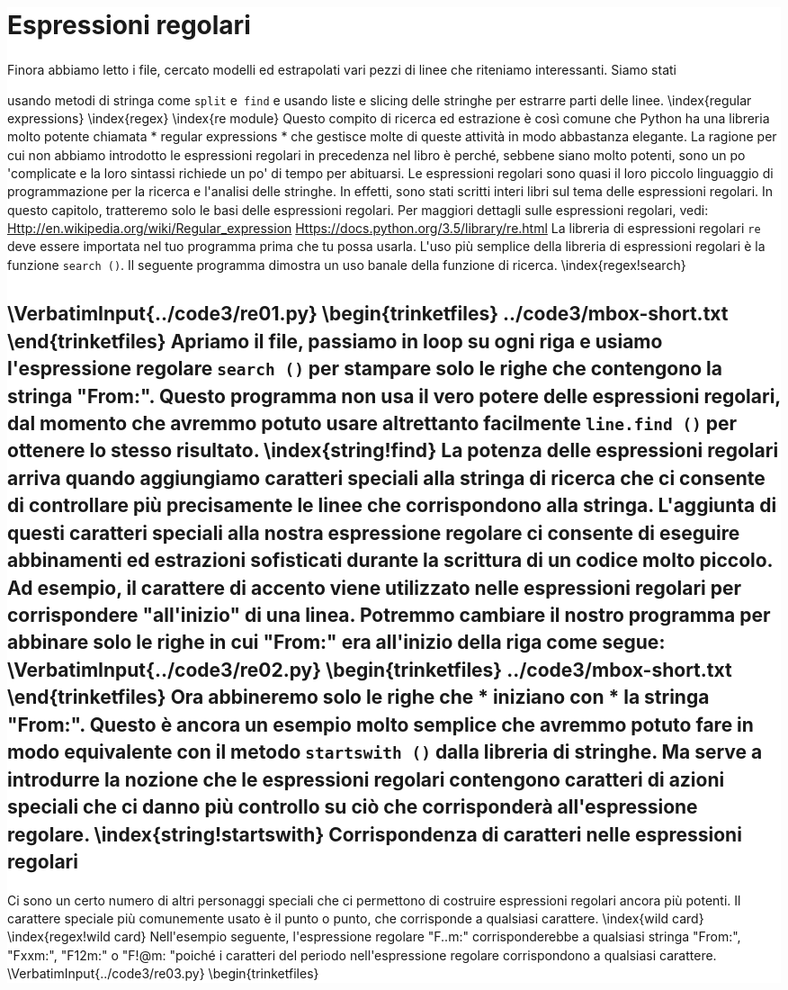 ﻿
Espressioni regolari
===================
Finora abbiamo letto i file, cercato modelli ed estrapolati vari pezzi di linee che riteniamo interessanti. Siamo stati

usando metodi di stringa come `split` e` find` e usando liste e slicing delle stringhe per estrarre parti delle linee. 
\index{regular expressions}
\index{regex}
\index{re module}
Questo compito di ricerca ed estrazione è così comune che Python ha una libreria molto potente chiamata * regular expressions * che gestisce molte di queste attività in modo abbastanza elegante. La ragione per cui non abbiamo introdotto le espressioni regolari in precedenza nel libro è perché, sebbene siano molto potenti, sono un po 'complicate e la loro sintassi richiede un po' di tempo per abituarsi.
Le espressioni regolari sono quasi il loro piccolo linguaggio di programmazione per la ricerca e l'analisi delle stringhe. In effetti, sono stati scritti interi libri sul tema delle espressioni regolari. In questo capitolo, tratteremo solo le basi delle espressioni regolari. Per maggiori dettagli sulle espressioni regolari, vedi:
<Http://en.wikipedia.org/wiki/Regular_expression>
<Https://docs.python.org/3.5/library/re.html>
La libreria di espressioni regolari `re` deve essere importata nel tuo programma prima che tu possa usarla. L'uso più semplice della libreria di espressioni regolari è la funzione `search ()`. Il seguente programma dimostra un uso banale della funzione di ricerca. 
\index{regex!search}

\VerbatimInput{../code3/re01.py} 
\begin{trinketfiles}
../code3/mbox-short.txt
\end{trinketfiles}
Apriamo il file, passiamo in loop su ogni riga e usiamo l'espressione regolare `search ()` per stampare solo le righe che contengono la stringa "From:". Questo programma non usa il vero potere delle espressioni regolari, dal momento che avremmo potuto usare altrettanto facilmente `line.find ()` per ottenere lo stesso risultato. 
\index{string!find}
La potenza delle espressioni regolari arriva quando aggiungiamo caratteri speciali alla stringa di ricerca che ci consente di controllare più precisamente le linee che corrispondono alla stringa. L'aggiunta di questi caratteri speciali alla nostra espressione regolare ci consente di eseguire abbinamenti ed estrazioni sofisticati durante la scrittura di un codice molto piccolo.  Ad esempio, il carattere di accento viene utilizzato nelle espressioni regolari per corrispondere "all'inizio" di una linea. Potremmo cambiare il nostro programma per abbinare solo le righe in cui "From:" era all'inizio della riga come segue: 
\VerbatimInput{../code3/re02.py} 
\begin{trinketfiles}
../code3/mbox-short.txt
\end{trinketfiles}
Ora abbineremo solo le righe che * iniziano con * la stringa "From:". Questo è ancora un esempio molto semplice che avremmo potuto fare in modo equivalente con il metodo `startswith ()` dalla libreria di stringhe. Ma serve a introdurre la nozione che le espressioni regolari contengono caratteri di azioni speciali che ci danno più controllo su ciò che corrisponderà all'espressione regolare. 
\index{string!startswith}
Corrispondenza di caratteri nelle espressioni regolari
-----------------------------------------
Ci sono un certo numero di altri personaggi speciali che ci permettono di costruire espressioni regolari ancora più potenti. Il carattere speciale più comunemente usato è il punto o punto, che corrisponde a qualsiasi carattere. 
\index{wild card}
\index{regex!wild card}
Nell'esempio seguente, l'espressione regolare "F..m:" corrisponderebbe a qualsiasi stringa "From:", "Fxxm:", "F12m:" o "F!@m: "poiché i caratteri del periodo nell'espressione regolare corrispondono a qualsiasi carattere. 
\VerbatimInput{../code3/re03.py} 
\begin{trinketfiles}